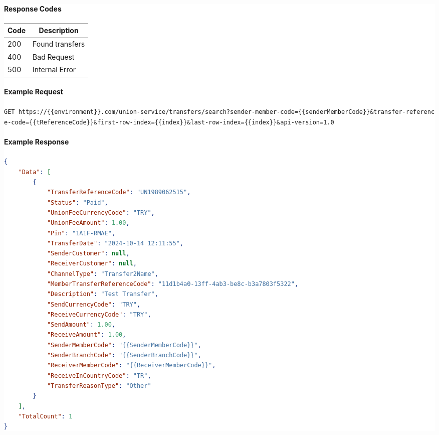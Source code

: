 #### Response Codes
| Code | Description |
| ---- | ----------- |
| 200  | Found transfers |
| 400  | Bad Request |
| 500  | Internal Error |

#### Example Request
```
GET https://{{environment}}.com/union-service/transfers/search?sender-member-code={{senderMemberCode}}&transfer-reference-code={{tReferenceCode}}&first-row-index={{index}}&last-row-index={{index}}&api-version=1.0
```

#### Example Response
```json
{
    "Data": [
        {
            "TransferReferenceCode": "UN1989062515",
            "Status": "Paid",
            "UnionFeeCurrencyCode": "TRY",
            "UnionFeeAmount": 1.00,
            "Pin": "1A1F-RMAE",
            "TransferDate": "2024-10-14 12:11:55",
            "SenderCustomer": null,
            "ReceiverCustomer": null,
            "ChannelType": "Transfer2Name",
            "MemberTransferReferenceCode": "11d1b4a0-13ff-4ab3-be8c-b3a7803f5322",
            "Description": "Test Transfer",
            "SendCurrencyCode": "TRY",
            "ReceiveCurrencyCode": "TRY",
            "SendAmount": 1.00,
            "ReceiveAmount": 1.00,
            "SenderMemberCode": "{{SenderMemberCode}}",
            "SenderBranchCode": "{{SenderBranchCode}}",
            "ReceiverMemberCode": "{{ReceiverMemberCode}}",
            "ReceiveInCountryCode": "TR",
            "TransferReasonType": "Other"
        }
    ],
    "TotalCount": 1
}
```